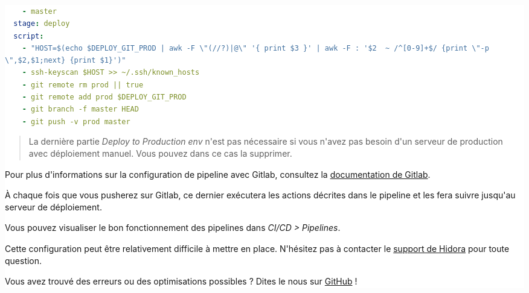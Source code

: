 ```yaml
    - master
  stage: deploy
  script:
    - "HOST=$(echo $DEPLOY_GIT_PROD | awk -F \"(//?)|@\" '{ print $3 }' | awk -F : '$2  ~ /^[0-9]+$/ {print \"-p\",$2,$1;next} {print $1}')"
    - ssh-keyscan $HOST >> ~/.ssh/known_hosts
    - git remote rm prod || true
    - git remote add prod $DEPLOY_GIT_PROD
    - git branch -f master HEAD
    - git push -v prod master
```

> La dernière partie *Deploy to Production env* n'est pas nécessaire si vous n'avez pas besoin d'un serveur de production avec déploiement manuel. Vous pouvez dans ce cas la supprimer.

Pour plus d'informations sur la configuration de pipeline avec Gitlab, consultez la [documentation de Gitlab](https://docs.gitlab.com/ce/ci/yaml/README.html).

À chaque fois que vous pusherez sur Gitlab, ce dernier exécutera les actions décrites dans le pipeline et les fera suivre jusqu'au serveur de déploiement.

Vous pouvez visualiser le bon fonctionnement des pipelines dans *CI/CD > Pipelines*.

Cette configuration peut être relativement difficile à mettre en place. N'hésitez pas à contacter le [support de Hidora](https://support.hidora.com/portal/newticket) pour toute question.

Vous avez trouvé des erreurs ou des optimisations possibles ? Dites le nous sur [GitHub](https://github.com/HidoraSwiss/documentation) !
